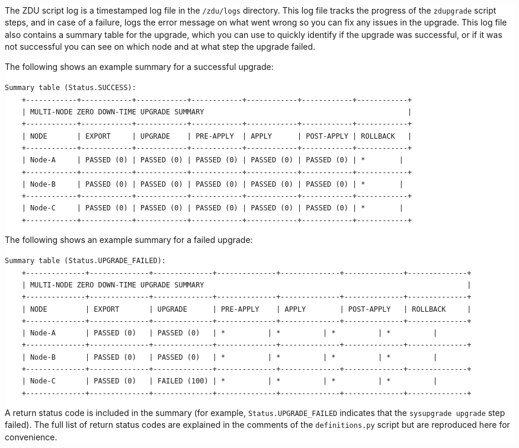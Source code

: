 The ZDU script log is a timestamped log file in the `/zdu/logs` directory. This log file tracks the progress of the `zdupgrade` script steps, and in case of a failure, logs the error message on what went wrong so you can fix any issues in the upgrade. This log file also contains a summary table for the upgrade, which you can use to quickly identify if the upgrade was successful, or if it was not successful you can see on which node and at what step the upgrade failed.

The following shows an example summary for a successful upgrade:

```
Summary table (Status.SUCCESS):
    +------------+------------+------------+------------+------------+------------+------------+
    | MULTI-NODE ZERO DOWN-TIME UPGRADE SUMMARY                                                |
    +------------+------------+------------+------------+------------+------------+------------+
    | NODE       | EXPORT     | UPGRADE    | PRE-APPLY  | APPLY      | POST-APPLY | ROLLBACK   |
    +------------+------------+------------+------------+------------+------------+------------+
    | Node-A     | PASSED (0) | PASSED (0) | PASSED (0) | PASSED (0) | PASSED (0) | *        |
    +------------+------------+------------+------------+------------+------------+------------+
    | Node-B     | PASSED (0) | PASSED (0) | PASSED (0) | PASSED (0) | PASSED (0) | *        |
    +------------+------------+------------+------------+------------+------------+------------+
    | Node-C     | PASSED (0) | PASSED (0) | PASSED (0) | PASSED (0) | PASSED (0) | *        |
    +------------+------------+------------+------------+------------+------------+------------+
```

The following shows an example summary for a failed upgrade:

```
Summary table (Status.UPGRADE_FAILED):
    +--------------+--------------+--------------+--------------+--------------+--------------+--------------+
    | MULTI-NODE ZERO DOWN-TIME UPGRADE SUMMARY                                                              |
    +--------------+--------------+--------------+--------------+--------------+--------------+--------------+
    | NODE         | EXPORT       | UPGRADE      | PRE-APPLY    | APPLY        | POST-APPLY   | ROLLBACK     |
    +--------------+--------------+--------------+--------------+--------------+--------------+--------------+
    | Node-A       | PASSED (0)   | PASSED (0)   | *          | *          | *          | *          |
    +--------------+--------------+--------------+--------------+--------------+--------------+--------------+
    | Node-B       | PASSED (0)   | PASSED (0)   | *          | *          | *          | *          |
    +--------------+--------------+--------------+--------------+--------------+--------------+--------------+
    | Node-C       | PASSED (0)   | FAILED (100) | *          | *          | *          | *          |
    +--------------+--------------+--------------+--------------+--------------+--------------+--------------+
```

A return status code is included in the summary (for example, `Status.UPGRADE_FAILED` indicates that the `sysupgrade upgrade` step failed). The full list of return status codes are explained in the comments of the `definitions.py` script but are reproduced here for convenience.
